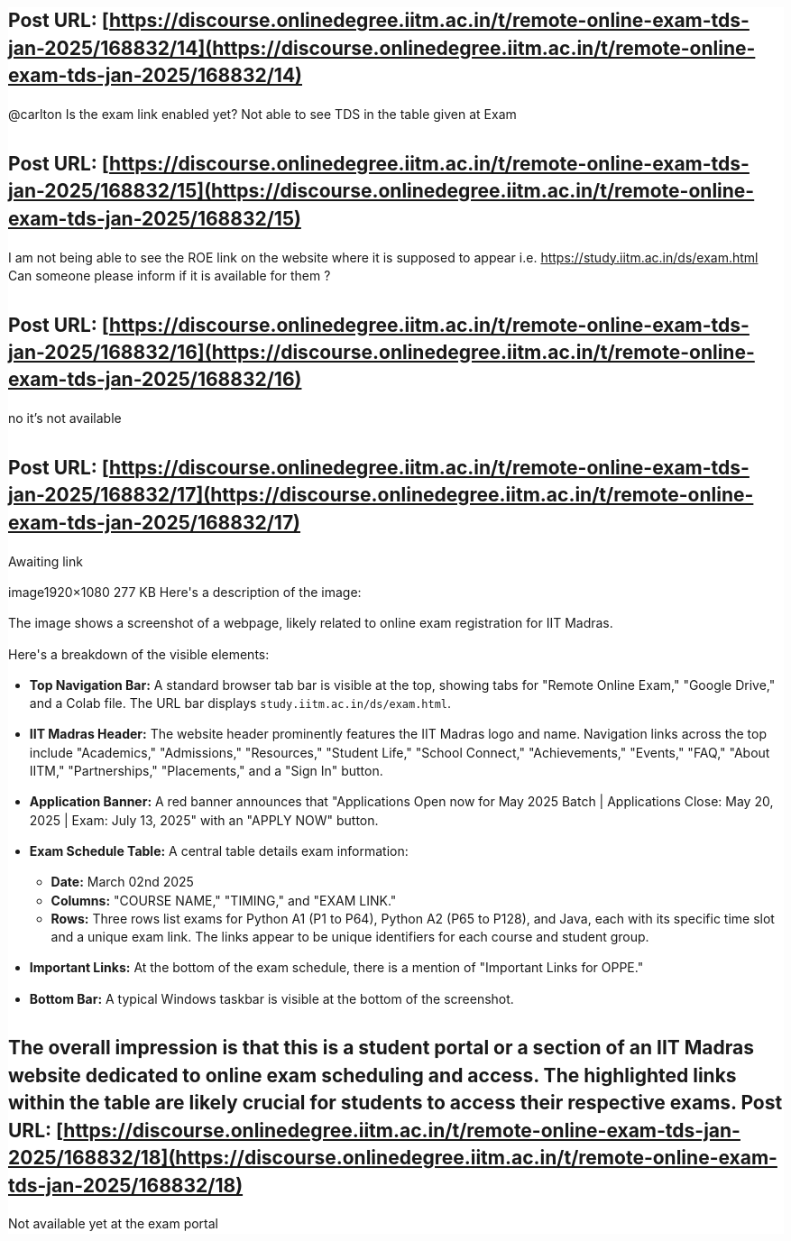 Post URL: [https://discourse.onlinedegree.iitm.ac.in/t/remote-online-exam-tds-jan-2025/168832/14](https://discourse.onlinedegree.iitm.ac.in/t/remote-online-exam-tds-jan-2025/168832/14)
---
@carlton Is the exam link enabled yet? Not able to see TDS in the table given at Exam

Post URL: [https://discourse.onlinedegree.iitm.ac.in/t/remote-online-exam-tds-jan-2025/168832/15](https://discourse.onlinedegree.iitm.ac.in/t/remote-online-exam-tds-jan-2025/168832/15)
---
I am not being able to see the ROE link on the website where it is supposed to appear i.e. https://study.iitm.ac.in/ds/exam.html  
Can someone please inform if it is available for them ?

Post URL: [https://discourse.onlinedegree.iitm.ac.in/t/remote-online-exam-tds-jan-2025/168832/16](https://discourse.onlinedegree.iitm.ac.in/t/remote-online-exam-tds-jan-2025/168832/16)
---
no it’s not available

Post URL: [https://discourse.onlinedegree.iitm.ac.in/t/remote-online-exam-tds-jan-2025/168832/17](https://discourse.onlinedegree.iitm.ac.in/t/remote-online-exam-tds-jan-2025/168832/17)
---
Awaiting link  

image1920×1080 277 KB
Here's a description of the image:

The image shows a screenshot of a webpage, likely related to online exam registration for IIT Madras. 


Here's a breakdown of the visible elements:

* **Top Navigation Bar:** A standard browser tab bar is visible at the top, showing tabs for "Remote Online Exam," "Google Drive," and a Colab file. The URL bar displays `study.iitm.ac.in/ds/exam.html`.

* **IIT Madras Header:** The website header prominently features the IIT Madras logo and name. Navigation links across the top include "Academics," "Admissions," "Resources," "Student Life," "School Connect," "Achievements," "Events," "FAQ," "About IITM," "Partnerships," "Placements," and a "Sign In" button.

* **Application Banner:** A red banner announces that "Applications Open now for May 2025 Batch | Applications Close: May 20, 2025 | Exam: July 13, 2025" with an "APPLY NOW" button.

* **Exam Schedule Table:** A central table details exam information:
    * **Date:** March 02nd 2025
    * **Columns:** "COURSE NAME," "TIMING," and "EXAM LINK."
    * **Rows:** Three rows list exams for Python A1 (P1 to P64), Python A2 (P65 to P128), and Java, each with its specific time slot and a unique exam link. The links appear to be unique identifiers for each course and student group.

* **Important Links:** At the bottom of the exam schedule, there is a mention of "Important Links for OPPE."

* **Bottom Bar:** A typical Windows taskbar is visible at the bottom of the screenshot.


The overall impression is that this is a student portal or a section of an IIT Madras website dedicated to online exam scheduling and access. The highlighted links within the table are likely crucial for students to access their respective exams.
Post URL: [https://discourse.onlinedegree.iitm.ac.in/t/remote-online-exam-tds-jan-2025/168832/18](https://discourse.onlinedegree.iitm.ac.in/t/remote-online-exam-tds-jan-2025/168832/18)
---
Not available yet at the exam portal
